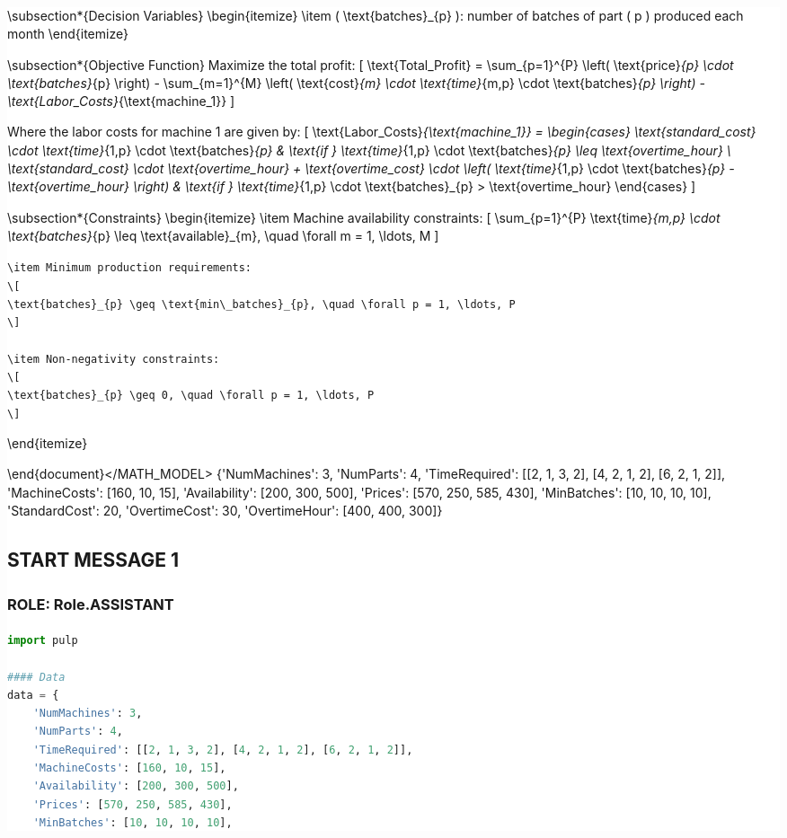 \subsection*{Decision Variables}
\begin{itemize}
    \item \( \text{batches}_{p} \): number of batches of part \( p \) produced each month
\end{itemize}

\subsection*{Objective Function}
Maximize the total profit:
\[
\text{Total\_Profit} = \sum_{p=1}^{P} \left( \text{price}_{p} \cdot \text{batches}_{p} \right) - \sum_{m=1}^{M} \left( \text{cost}_{m} \cdot \text{time}_{m,p} \cdot \text{batches}_{p} \right) - \text{Labor\_Costs}_{\text{machine\_1}}
\]

Where the labor costs for machine 1 are given by:
\[
\text{Labor\_Costs}_{\text{machine\_1}} = 
\begin{cases} 
\text{standard\_cost} \cdot \text{time}_{1,p} \cdot \text{batches}_{p} & \text{if } \text{time}_{1,p} \cdot \text{batches}_{p} \leq \text{overtime\_hour} \\
\text{standard\_cost} \cdot \text{overtime\_hour} + \text{overtime\_cost} \cdot \left( \text{time}_{1,p} \cdot \text{batches}_{p} - \text{overtime\_hour} \right) & \text{if } \text{time}_{1,p} \cdot \text{batches}_{p} > \text{overtime\_hour}
\end{cases}
\]

\subsection*{Constraints}
\begin{itemize}
    \item Machine availability constraints:
    \[
    \sum_{p=1}^{P} \text{time}_{m,p} \cdot \text{batches}_{p} \leq \text{available}_{m}, \quad \forall m = 1, \ldots, M
    \]

    \item Minimum production requirements:
    \[
    \text{batches}_{p} \geq \text{min\_batches}_{p}, \quad \forall p = 1, \ldots, P
    \]

    \item Non-negativity constraints:
    \[
    \text{batches}_{p} \geq 0, \quad \forall p = 1, \ldots, P
    \]
\end{itemize}

\end{document}</MATH_MODEL>
<DATA>
{'NumMachines': 3, 'NumParts': 4, 'TimeRequired': [[2, 1, 3, 2], [4, 2, 1, 2], [6, 2, 1, 2]], 'MachineCosts': [160, 10, 15], 'Availability': [200, 300, 500], 'Prices': [570, 250, 585, 430], 'MinBatches': [10, 10, 10, 10], 'StandardCost': 20, 'OvertimeCost': 30, 'OvertimeHour': [400, 400, 300]}</DATA>


## START MESSAGE 1 
### ROLE: Role.ASSISTANT
```python
import pulp

#### Data
data = {
    'NumMachines': 3,
    'NumParts': 4,
    'TimeRequired': [[2, 1, 3, 2], [4, 2, 1, 2], [6, 2, 1, 2]],
    'MachineCosts': [160, 10, 15],
    'Availability': [200, 300, 500],
    'Prices': [570, 250, 585, 430],
    'MinBatches': [10, 10, 10, 10],
```